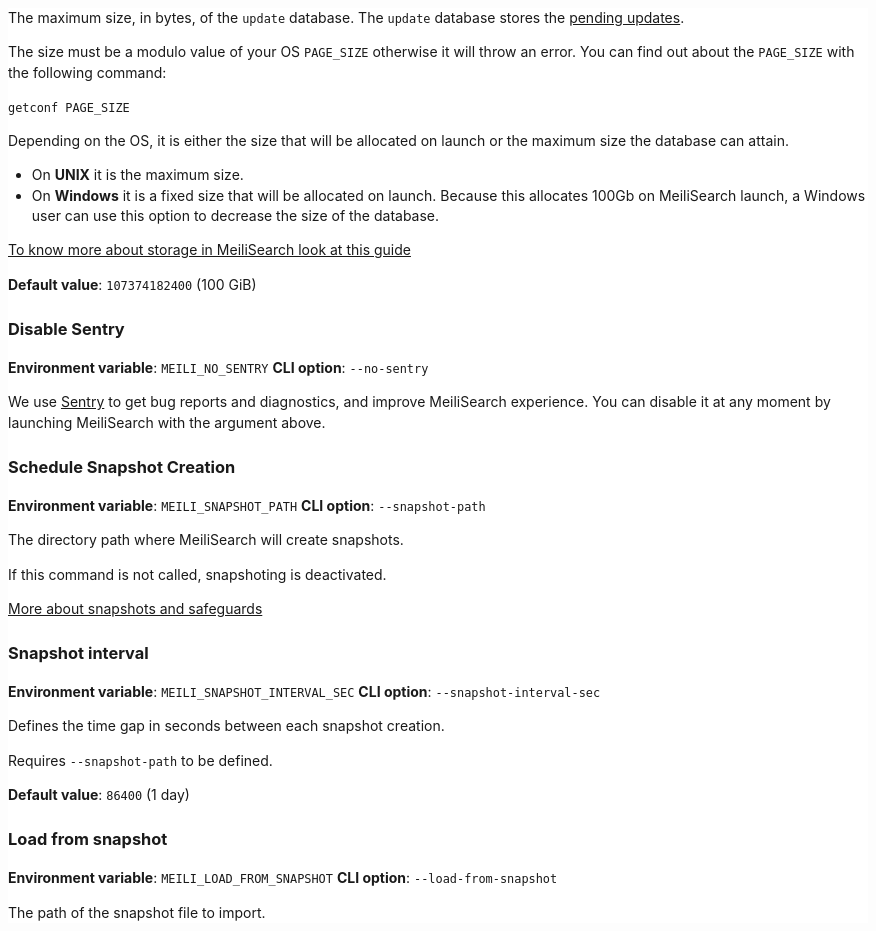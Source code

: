 The maximum size, in bytes, of the `update` database. The `update` database stores the [pending updates](/guides/advanced_guides/asynchronous_updates.md).

The size must be a modulo value of your OS `PAGE_SIZE` otherwise it will throw an error.
You can find out about the `PAGE_SIZE` with the following command:

```bash
getconf PAGE_SIZE
```

Depending on the OS, it is either the size that will be allocated on launch or the maximum size the database can attain.

- On **UNIX** it is the maximum size.
- On **Windows** it is a fixed size that will be allocated on launch.
  Because this allocates 100Gb on MeiliSearch launch, a Windows user can use this option to decrease the size of the database.

[To know more about storage in MeiliSearch look at this guide](/resources/about_storage.md)

**Default value**: `107374182400` (100 GiB)

### Disable Sentry

**Environment variable**: `MEILI_NO_SENTRY`
**CLI option**: `--no-sentry`

We use [Sentry](https://sentry.io) to get bug reports and diagnostics, and improve MeiliSearch experience. You can disable it at any moment by launching MeiliSearch with the argument above.

### Schedule Snapshot Creation

**Environment variable**: `MEILI_SNAPSHOT_PATH`
**CLI option**: `--snapshot-path`

The directory path where MeiliSearch will create snapshots.

If this command is not called, snapshoting is deactivated.

[More about snapshots and safeguards](/guides/advanced_guides/safeguards.md#snapshots)

### Snapshot interval

**Environment variable**: `MEILI_SNAPSHOT_INTERVAL_SEC`
**CLI option**: `--snapshot-interval-sec`

Defines the time gap in seconds between each snapshot creation.

Requires `--snapshot-path` to be defined.

**Default value**: `86400` (1 day)

### Load from snapshot

**Environment variable**: `MEILI_LOAD_FROM_SNAPSHOT`
**CLI option**: `--load-from-snapshot`

The path of the snapshot file to import.
